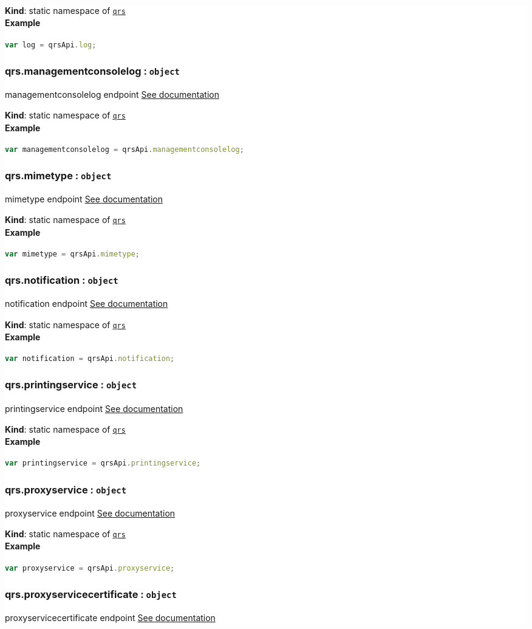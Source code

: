 **Kind**: static namespace of <code>[qrs](#qrs)</code>  
**Example**  
```javascript
var log = qrsApi.log;
```
<a name="qrs.managementconsolelog"></a>
### qrs.managementconsolelog : <code>object</code>
managementconsolelog endpoint
[See documentation](qrs.sdk.managementconsolelog.md)

**Kind**: static namespace of <code>[qrs](#qrs)</code>  
**Example**  
```javascript
var managementconsolelog = qrsApi.managementconsolelog;
```
<a name="qrs.mimetype"></a>
### qrs.mimetype : <code>object</code>
mimetype endpoint
[See documentation](qrs.sdk.mimetype.md)

**Kind**: static namespace of <code>[qrs](#qrs)</code>  
**Example**  
```javascript
var mimetype = qrsApi.mimetype;
```
<a name="qrs.notification"></a>
### qrs.notification : <code>object</code>
notification endpoint
[See documentation](qrs.sdk.notification.md)

**Kind**: static namespace of <code>[qrs](#qrs)</code>  
**Example**  
```javascript
var notification = qrsApi.notification;
```
<a name="qrs.printingservice"></a>
### qrs.printingservice : <code>object</code>
printingservice endpoint
[See documentation](qrs.sdk.printingservice.md)

**Kind**: static namespace of <code>[qrs](#qrs)</code>  
**Example**  
```javascript
var printingservice = qrsApi.printingservice;
```
<a name="qrs.proxyservice"></a>
### qrs.proxyservice : <code>object</code>
proxyservice endpoint
[See documentation](qrs.sdk.proxyservice.md)

**Kind**: static namespace of <code>[qrs](#qrs)</code>  
**Example**  
```javascript
var proxyservice = qrsApi.proxyservice;
```
<a name="qrs.proxyservicecertificate"></a>
### qrs.proxyservicecertificate : <code>object</code>
proxyservicecertificate endpoint
[See documentation](qrs.sdk.proxyservicecertificate.md)
